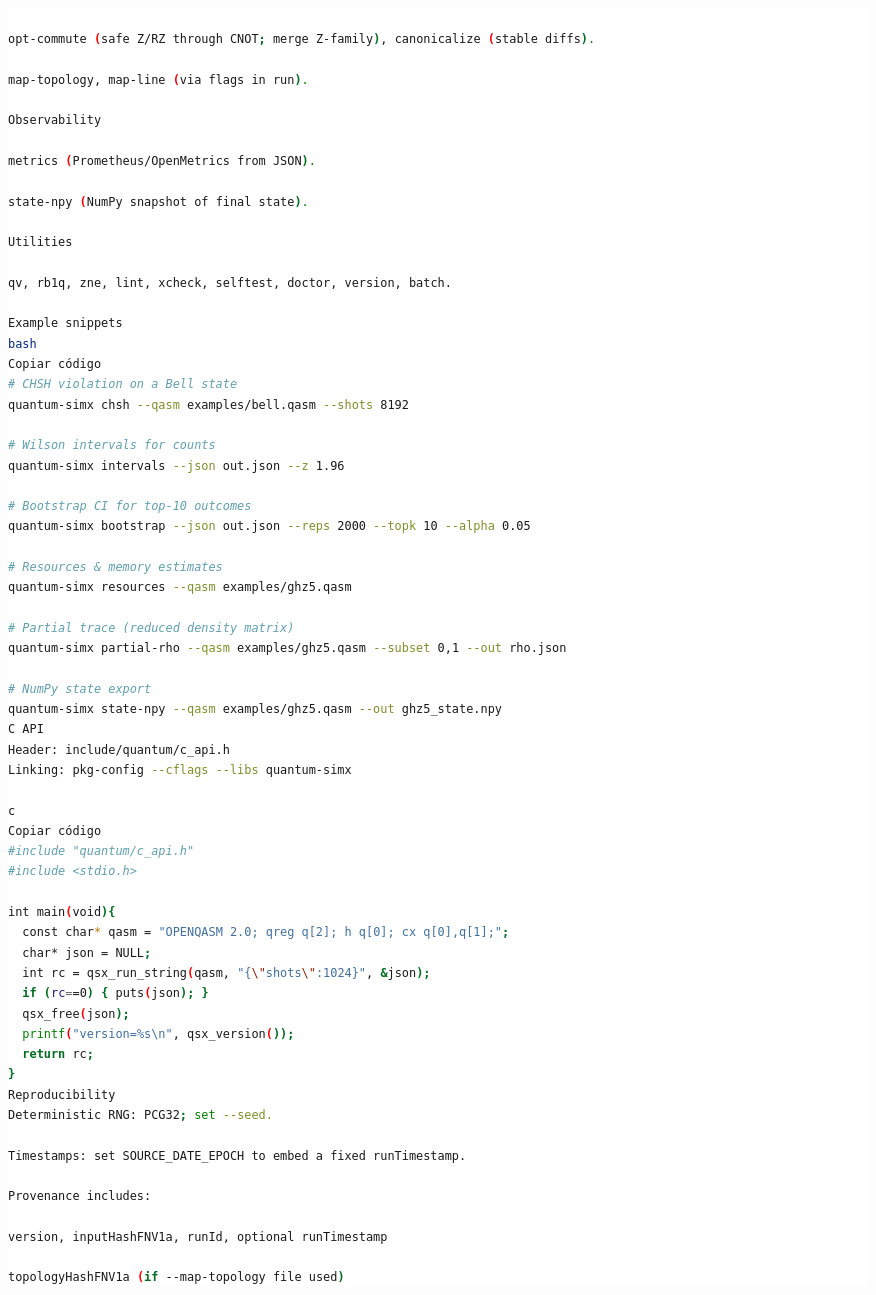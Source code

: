 ```bash

opt-commute (safe Z/RZ through CNOT; merge Z-family), canonicalize (stable diffs).

map-topology, map-line (via flags in run).

Observability

metrics (Prometheus/OpenMetrics from JSON).

state-npy (NumPy snapshot of final state).

Utilities

qv, rb1q, zne, lint, xcheck, selftest, doctor, version, batch.

Example snippets
bash
Copiar código
# CHSH violation on a Bell state
quantum-simx chsh --qasm examples/bell.qasm --shots 8192

# Wilson intervals for counts
quantum-simx intervals --json out.json --z 1.96

# Bootstrap CI for top-10 outcomes
quantum-simx bootstrap --json out.json --reps 2000 --topk 10 --alpha 0.05

# Resources & memory estimates
quantum-simx resources --qasm examples/ghz5.qasm

# Partial trace (reduced density matrix)
quantum-simx partial-rho --qasm examples/ghz5.qasm --subset 0,1 --out rho.json

# NumPy state export
quantum-simx state-npy --qasm examples/ghz5.qasm --out ghz5_state.npy
C API
Header: include/quantum/c_api.h
Linking: pkg-config --cflags --libs quantum-simx

c
Copiar código
#include "quantum/c_api.h"
#include <stdio.h>

int main(void){
  const char* qasm = "OPENQASM 2.0; qreg q[2]; h q[0]; cx q[0],q[1];";
  char* json = NULL;
  int rc = qsx_run_string(qasm, "{\"shots\":1024}", &json);
  if (rc==0) { puts(json); }
  qsx_free(json);
  printf("version=%s\n", qsx_version());
  return rc;
}
Reproducibility
Deterministic RNG: PCG32; set --seed.

Timestamps: set SOURCE_DATE_EPOCH to embed a fixed runTimestamp.

Provenance includes:

version, inputHashFNV1a, runId, optional runTimestamp

topologyHashFNV1a (if --map-topology file used)
```